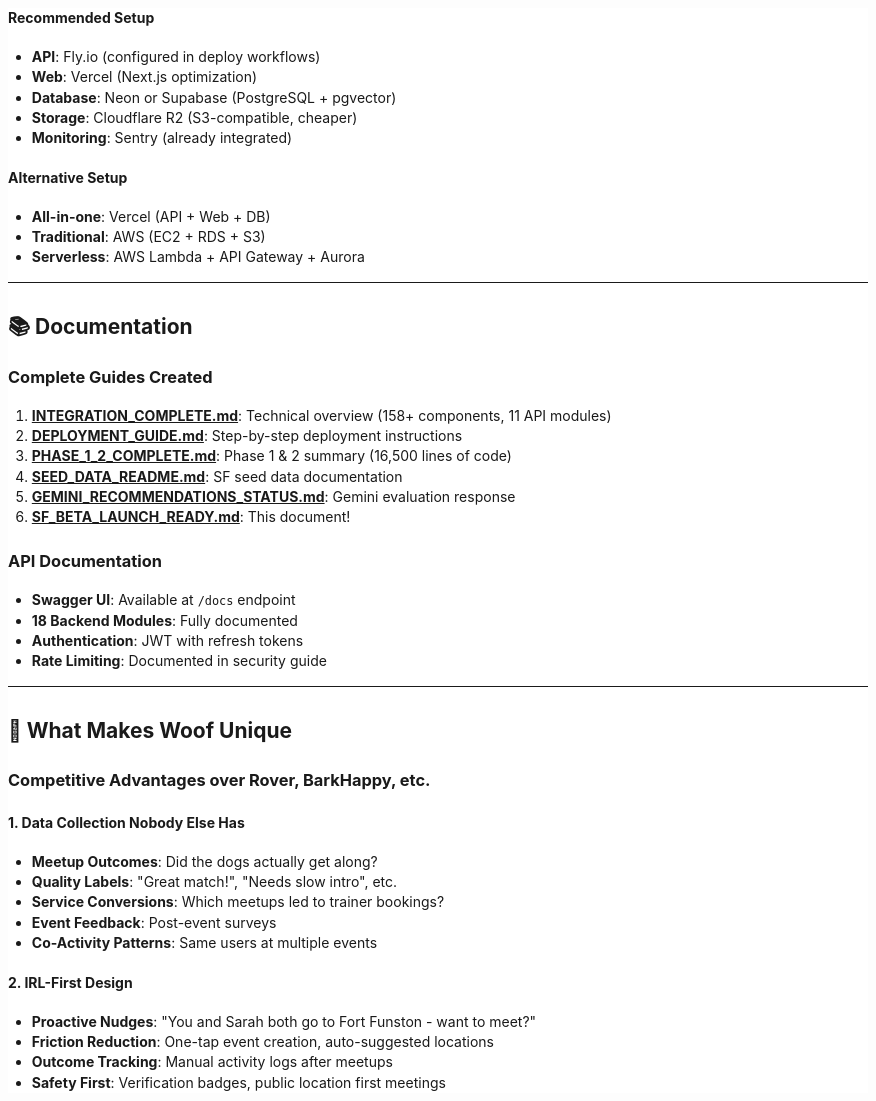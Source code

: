 #### Recommended Setup
- **API**: Fly.io (configured in deploy workflows)
- **Web**: Vercel (Next.js optimization)
- **Database**: Neon or Supabase (PostgreSQL + pgvector)
- **Storage**: Cloudflare R2 (S3-compatible, cheaper)
- **Monitoring**: Sentry (already integrated)

#### Alternative Setup
- **All-in-one**: Vercel (API + Web + DB)
- **Traditional**: AWS (EC2 + RDS + S3)
- **Serverless**: AWS Lambda + API Gateway + Aurora

---

## 📚 Documentation

### Complete Guides Created
1. **[INTEGRATION_COMPLETE.md](INTEGRATION_COMPLETE.md)**: Technical overview (158+ components, 11 API modules)
2. **[DEPLOYMENT_GUIDE.md](DEPLOYMENT_GUIDE.md)**: Step-by-step deployment instructions
3. **[PHASE_1_2_COMPLETE.md](PHASE_1_2_COMPLETE.md)**: Phase 1 & 2 summary (16,500 lines of code)
4. **[SEED_DATA_README.md](apps/api/prisma/SEED_DATA_README.md)**: SF seed data documentation
5. **[GEMINI_RECOMMENDATIONS_STATUS.md](GEMINI_RECOMMENDATIONS_STATUS.md)**: Gemini evaluation response
6. **[SF_BETA_LAUNCH_READY.md](SF_BETA_LAUNCH_READY.md)**: This document!

### API Documentation
- **Swagger UI**: Available at `/docs` endpoint
- **18 Backend Modules**: Fully documented
- **Authentication**: JWT with refresh tokens
- **Rate Limiting**: Documented in security guide

---

## 🎉 What Makes Woof Unique

### Competitive Advantages over Rover, BarkHappy, etc.

#### 1. Data Collection Nobody Else Has
- **Meetup Outcomes**: Did the dogs actually get along?
- **Quality Labels**: "Great match!", "Needs slow intro", etc.
- **Service Conversions**: Which meetups led to trainer bookings?
- **Event Feedback**: Post-event surveys
- **Co-Activity Patterns**: Same users at multiple events

#### 2. IRL-First Design
- **Proactive Nudges**: "You and Sarah both go to Fort Funston - want to meet?"
- **Friction Reduction**: One-tap event creation, auto-suggested locations
- **Outcome Tracking**: Manual activity logs after meetups
- **Safety First**: Verification badges, public location first meetings

